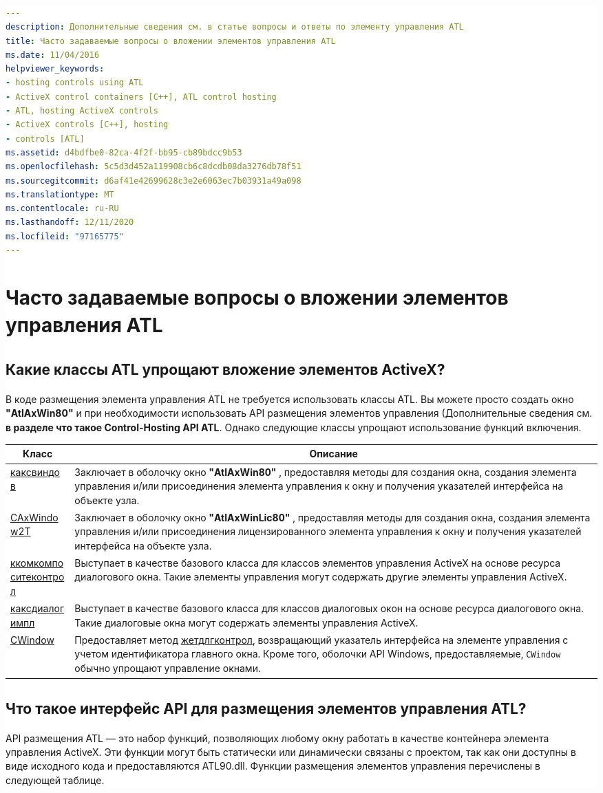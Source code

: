 ```yaml
---
description: Дополнительные сведения см. в статье вопросы и ответы по элементу управления ATL
title: Часто задаваемые вопросы о вложении элементов управления ATL
ms.date: 11/04/2016
helpviewer_keywords:
- hosting controls using ATL
- ActiveX control containers [C++], ATL control hosting
- ATL, hosting ActiveX controls
- ActiveX controls [C++], hosting
- controls [ATL]
ms.assetid: d4bdfbe0-82ca-4f2f-bb95-cb89bdcc9b53
ms.openlocfilehash: 5c5d3d452a119908cb6c8dcdb08da3276db78f51
ms.sourcegitcommit: d6af41e42699628c3e2e6063ec7b03931a49a098
ms.translationtype: MT
ms.contentlocale: ru-RU
ms.lasthandoff: 12/11/2020
ms.locfileid: "97165775"
---
```

# <a name="atl-control-containment-faq"></a>Часто задаваемые вопросы о вложении элементов управления ATL

## <a name="which-atl-classes-facilitate-activex-control-containment"></a>Какие классы ATL упрощают вложение элементов ActiveX?

В коде размещения элемента управления ATL не требуется использовать классы ATL. Вы можете просто создать окно **"AtlAxWin80"** и при необходимости использовать API размещения элементов управления (Дополнительные сведения см. **в разделе что такое Control-Hosting API ATL**. Однако следующие классы упрощают использование функций включения.

|Класс|Описание|
|-----------|-----------------|
|[каксвиндов](../atl/reference/caxwindow-class.md)|Заключает в оболочку окно **"AtlAxWin80"** , предоставляя методы для создания окна, создания элемента управления и/или присоединения элемента управления к окну и получения указателей интерфейса на объекте узла.|
|[CAxWindow2T](../atl/reference/caxwindow2t-class.md)|Заключает в оболочку окно **"AtlAxWinLic80"** , предоставляя методы для создания окна, создания элемента управления и/или присоединения лицензированного элемента управления к окну и получения указателей интерфейса на объекте узла.|
|[ккомкомпоситеконтрол](../atl/reference/ccomcompositecontrol-class.md)|Выступает в качестве базового класса для классов элементов управления ActiveX на основе ресурса диалогового окна. Такие элементы управления могут содержать другие элементы управления ActiveX.|
|[каксдиалогимпл](../atl/reference/caxdialogimpl-class.md)|Выступает в качестве базового класса для классов диалоговых окон на основе ресурса диалогового окна. Такие диалоговые окна могут содержать элементы управления ActiveX.|
|[CWindow](../atl/reference/cwindow-class.md)|Предоставляет метод [жетдлгконтрол](../atl/reference/cwindow-class.md#getdlgcontrol), возвращающий указатель интерфейса на элементе управления с учетом идентификатора главного окна. Кроме того, оболочки API Windows, предоставляемые, `CWindow` обычно упрощают управление окнами.|

## <a name="what-is-the-atl-control-hosting-api"></a>Что такое интерфейс API для размещения элементов управления ATL?

API размещения ATL — это набор функций, позволяющих любому окну работать в качестве контейнера элемента управления ActiveX. Эти функции могут быть статически или динамически связаны с проектом, так как они доступны в виде исходного кода и предоставляются ATL90.dll. Функции размещения элементов управления перечислены в следующей таблице.
